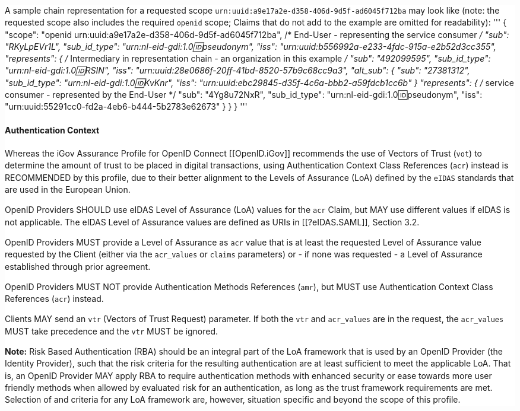A sample chain representation for a requested scope `urn:uuid:a9e17a2e-d358-406d-9d5f-ad6045f712ba` may look like (note: the requested scope also includes the required `openid` scope; Claims that do not add to the example are omitted for readability):
'''
      {
        "scope": "openid urn:uuid:a9e17a2e-d358-406d-9d5f-ad6045f712ba",
        /* End-User - representing the service consumer */
        "sub": "RKyLpEVr1L",
        "sub_id_type": "urn:nl-eid-gdi:1.0:id:pseudonym",
        "iss": "urn:uuid:b556992a-e233-4fdc-915a-e2b52d3cc355",
        "represents": {
          /* Intermediary in representation chain - an organization in this example */
          "sub": "492099595",
          "sub_id_type": "urn:nl-eid-gdi:1.0:id:RSIN",
          "iss": "urn:uuid:28e0686f-20ff-41bd-8520-57b9c68cc9a3",
          "alt_sub": {
            "sub": "27381312",
            "sub_id_type": "urn:nl-eid-gdi:1.0:id:KvKnr",
            "iss": "urn:uuid:ebc29845-d35f-4c6a-bbb2-a59fdcb1cc6b"
          }
          "represents": {
            /* service consumer - represented by the End-User */
            "sub": "4Yg8u72NxR",
            "sub_id_type": "urn:nl-eid-gdi:1.0:id:pseudonym",
            "iss": "urn:uuid:55291cc0-fd2a-4eb6-b444-5b2783e62673"
          }
        }
      }
'''

#### Authentication Context

Whereas the iGov Assurance Profile for OpenID Connect [[OpenID.iGov]] recommends the use of Vectors of Trust (`vot`) to determine the amount of trust to be placed in digital transactions, using Authentication Context Class References (`acr`) instead is RECOMMENDED by this profile, due to their better alignment to the Levels of Assurance (LoA) defined by the `eIDAS` standards that are used in the European Union.

OpenID Providers SHOULD use eIDAS Level of Assurance (LoA) values for the `acr` Claim, but MAY use different values if eIDAS is not applicable. The eIDAS Level of Assurance values are defined as URIs in [[?eIDAS.SAML]], Section 3.2.

OpenID Providers MUST provide a Level of Assurance as `acr` value that is at least the requested Level of Assurance value requested by the Client (either via the `acr_values` or `claims` parameters) or - if none was requested - a Level of Assurance established through prior agreement.

OpenID Providers MUST NOT provide Authentication Methods References (`amr`), but MUST use Authentication Context Class References (`acr`) instead.

Clients MAY send an `vtr` (Vectors of Trust Request) parameter. If both the `vtr` and `acr_values` are in the request, the `acr_values` MUST take precedence and the `vtr` MUST be ignored.

**Note:** Risk Based Authentication (RBA) should be an integral part of the LoA framework that is used by an OpenID Provider (the Identity Provider), such that the risk criteria for the resulting authentication are at least sufficient to meet the applicable LoA. That is, an OpenID Provider MAY apply RBA to require authentication methods with enhanced security or ease towards more user friendly methods when allowed by evaluated risk for an authentication, as long as the trust framework requirements are met. Selection of and criteria for any LoA framework are, however, situation specific and beyond the scope of this profile.
